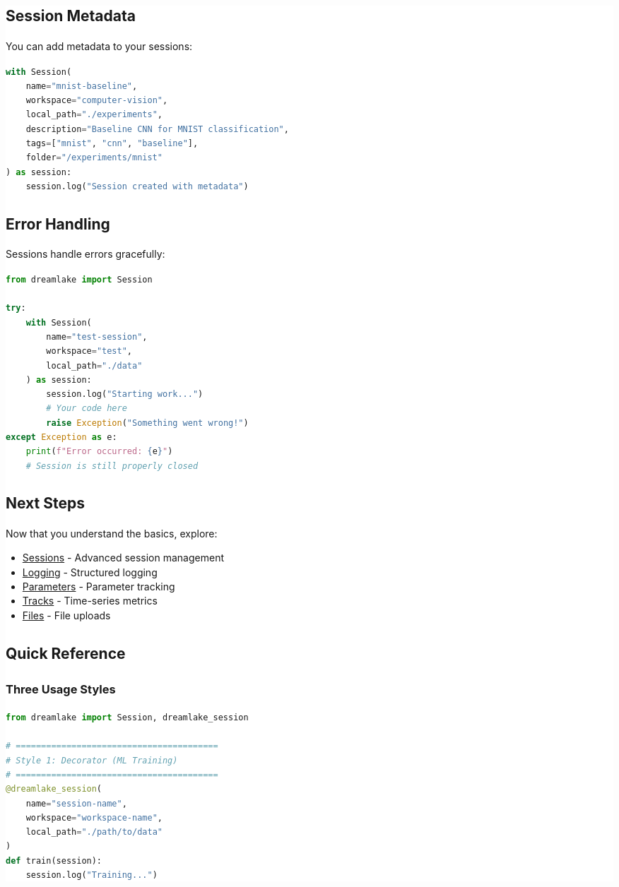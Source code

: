 ## Session Metadata

You can add metadata to your sessions:

```python
with Session(
    name="mnist-baseline",
    workspace="computer-vision",
    local_path="./experiments",
    description="Baseline CNN for MNIST classification",
    tags=["mnist", "cnn", "baseline"],
    folder="/experiments/mnist"
) as session:
    session.log("Session created with metadata")
```

## Error Handling

Sessions handle errors gracefully:

```python
from dreamlake import Session

try:
    with Session(
        name="test-session",
        workspace="test",
        local_path="./data"
    ) as session:
        session.log("Starting work...")
        # Your code here
        raise Exception("Something went wrong!")
except Exception as e:
    print(f"Error occurred: {e}")
    # Session is still properly closed
```

## Next Steps

Now that you understand the basics, explore:
- [Sessions](02-sessions.md) - Advanced session management
- [Logging](03-logging.md) - Structured logging
- [Parameters](04-parameters.md) - Parameter tracking
- [Tracks](05-tracks.md) - Time-series metrics
- [Files](06-files.md) - File uploads

## Quick Reference

### Three Usage Styles

```python
from dreamlake import Session, dreamlake_session

# ========================================
# Style 1: Decorator (ML Training)
# ========================================
@dreamlake_session(
    name="session-name",
    workspace="workspace-name",
    local_path="./path/to/data"
)
def train(session):
    session.log("Training...")

```